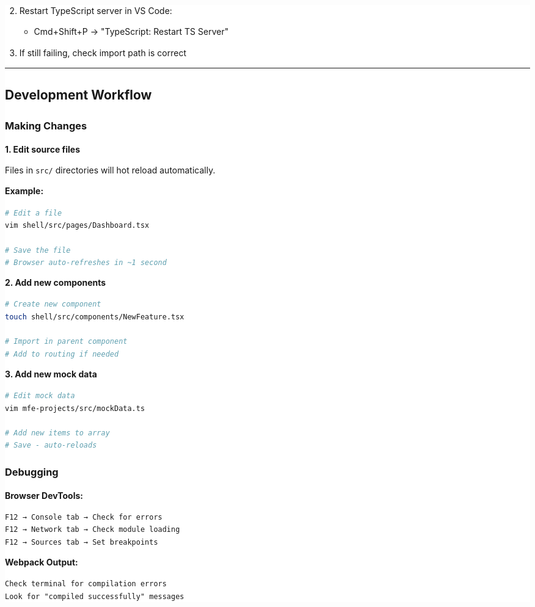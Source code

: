 2. Restart TypeScript server in VS Code:
   - Cmd+Shift+P → "TypeScript: Restart TS Server"

3. If still failing, check import path is correct

---

## Development Workflow

### Making Changes

**1. Edit source files**

Files in `src/` directories will hot reload automatically.

**Example:**
```bash
# Edit a file
vim shell/src/pages/Dashboard.tsx

# Save the file
# Browser auto-refreshes in ~1 second
```

**2. Add new components**

```bash
# Create new component
touch shell/src/components/NewFeature.tsx

# Import in parent component
# Add to routing if needed
```

**3. Add new mock data**

```bash
# Edit mock data
vim mfe-projects/src/mockData.ts

# Add new items to array
# Save - auto-reloads
```

### Debugging

**Browser DevTools:**
```
F12 → Console tab → Check for errors
F12 → Network tab → Check module loading
F12 → Sources tab → Set breakpoints
```

**Webpack Output:**
```
Check terminal for compilation errors
Look for "compiled successfully" messages
```

